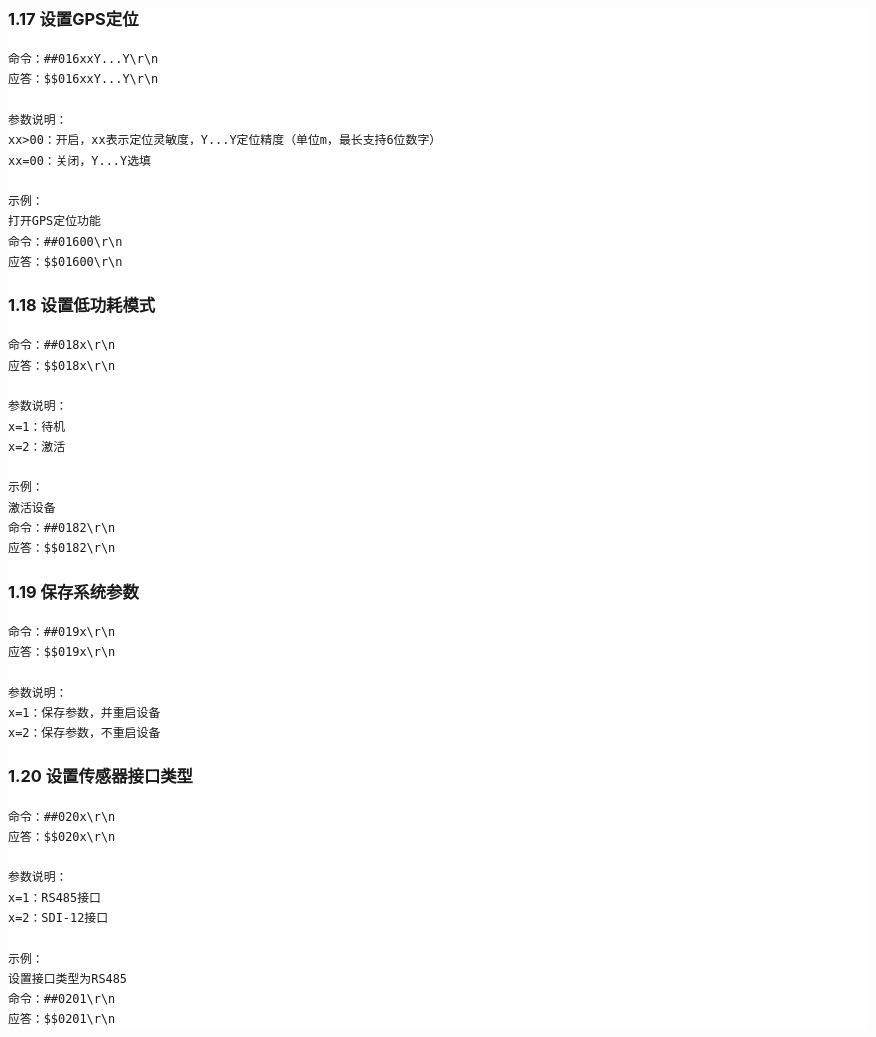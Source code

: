 ### 1.17 设置GPS定位
```
命令：##016xxY...Y\r\n
应答：$$016xxY...Y\r\n

参数说明：
xx>00：开启，xx表示定位灵敏度，Y...Y定位精度（单位m，最长支持6位数字）
xx=00：关闭，Y...Y选填

示例：
打开GPS定位功能
命令：##01600\r\n
应答：$$01600\r\n
```

### 1.18 设置低功耗模式
```
命令：##018x\r\n
应答：$$018x\r\n

参数说明：
x=1：待机
x=2：激活

示例：
激活设备
命令：##0182\r\n
应答：$$0182\r\n
```

### 1.19 保存系统参数
```
命令：##019x\r\n
应答：$$019x\r\n

参数说明：
x=1：保存参数，并重启设备
x=2：保存参数，不重启设备
```

### 1.20 设置传感器接口类型
```
命令：##020x\r\n
应答：$$020x\r\n

参数说明：
x=1：RS485接口
x=2：SDI-12接口

示例：
设置接口类型为RS485
命令：##0201\r\n
应答：$$0201\r\n
```
